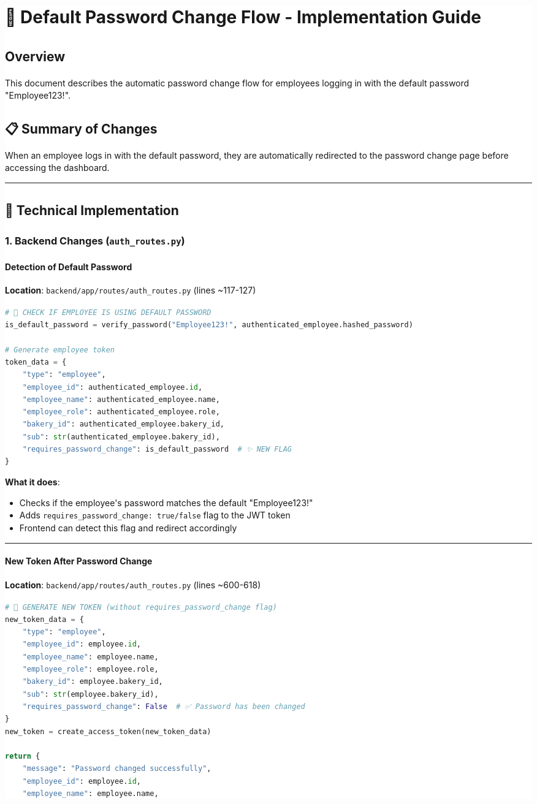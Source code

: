# 🔐 Default Password Change Flow - Implementation Guide

## Overview
This document describes the automatic password change flow for employees logging in with the default password "Employee123!".

## 📋 Summary of Changes

When an employee logs in with the default password, they are automatically redirected to the password change page before accessing the dashboard.

---

## 🔧 Technical Implementation

### 1. Backend Changes (`auth_routes.py`)

#### Detection of Default Password
**Location**: `backend/app/routes/auth_routes.py` (lines ~117-127)

```python
# 🔐 CHECK IF EMPLOYEE IS USING DEFAULT PASSWORD
is_default_password = verify_password("Employee123!", authenticated_employee.hashed_password)

# Generate employee token
token_data = {
    "type": "employee",
    "employee_id": authenticated_employee.id,
    "employee_name": authenticated_employee.name,
    "employee_role": authenticated_employee.role,
    "bakery_id": authenticated_employee.bakery_id,
    "sub": str(authenticated_employee.bakery_id),
    "requires_password_change": is_default_password  # ✨ NEW FLAG
}
```

**What it does**:
- Checks if the employee's password matches the default "Employee123!"
- Adds `requires_password_change: true/false` flag to the JWT token
- Frontend can detect this flag and redirect accordingly

---

#### New Token After Password Change
**Location**: `backend/app/routes/auth_routes.py` (lines ~600-618)

```python
# 🔑 GENERATE NEW TOKEN (without requires_password_change flag)
new_token_data = {
    "type": "employee",
    "employee_id": employee.id,
    "employee_name": employee.name,
    "employee_role": employee.role,
    "bakery_id": employee.bakery_id,
    "sub": str(employee.bakery_id),
    "requires_password_change": False  # ✅ Password has been changed
}
new_token = create_access_token(new_token_data)

return {
    "message": "Password changed successfully",
    "employee_id": employee.id,
    "employee_name": employee.name,
```